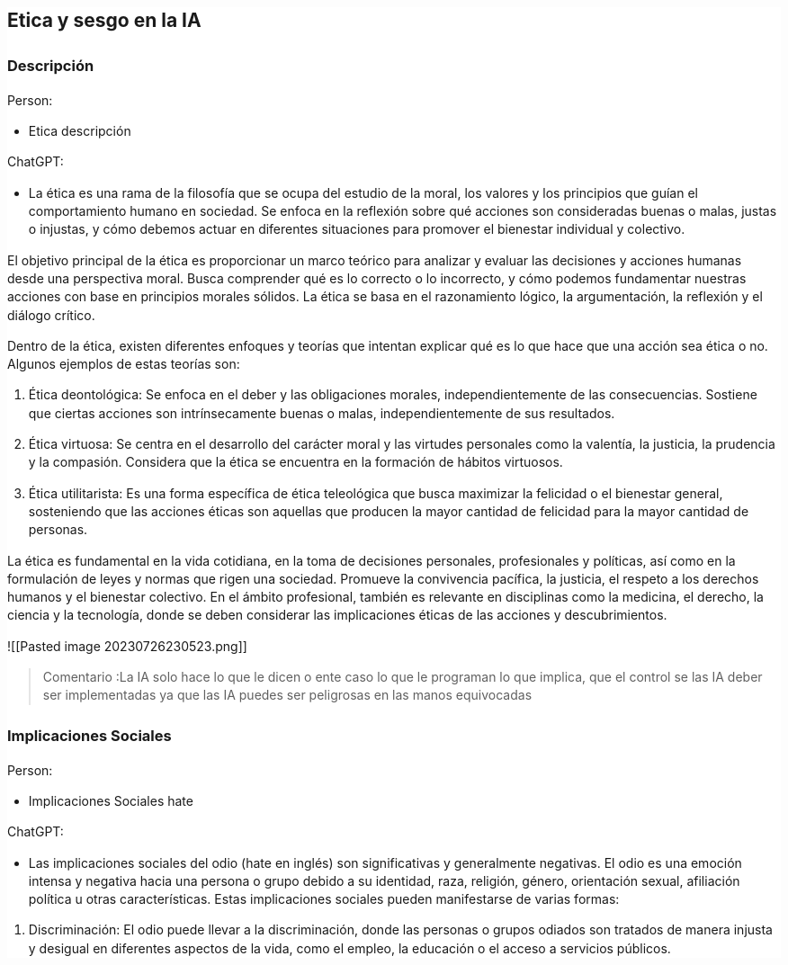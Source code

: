 <h2>Etica y sesgo en la IA</h2> 

<h3> Descripción</h3>

Person: 
- Etica descripción

ChatGPT: 
- La ética es una rama de la filosofía que se ocupa del estudio de la moral, los valores y los principios que guían el comportamiento humano en sociedad. Se enfoca en la reflexión sobre qué acciones son consideradas buenas o malas, justas o injustas, y cómo debemos actuar en diferentes situaciones para promover el bienestar individual y colectivo.

El objetivo principal de la ética es proporcionar un marco teórico para analizar y evaluar las decisiones y acciones humanas desde una perspectiva moral. Busca comprender qué es lo correcto o lo incorrecto, y cómo podemos fundamentar nuestras acciones con base en principios morales sólidos. La ética se basa en el razonamiento lógico, la argumentación, la reflexión y el diálogo crítico.

Dentro de la ética, existen diferentes enfoques y teorías que intentan explicar qué es lo que hace que una acción sea ética o no. Algunos ejemplos de estas teorías son: 
1. Ética deontológica: Se enfoca en el deber y las obligaciones morales, independientemente de las consecuencias. Sostiene que ciertas acciones son intrínsecamente buenas o malas, independientemente de sus resultados. 

2. Ética virtuosa: Se centra en el desarrollo del carácter moral y las virtudes personales como la valentía, la justicia, la prudencia y la compasión. Considera que la ética se encuentra en la formación de hábitos virtuosos. 
3. Ética utilitarista: Es una forma específica de ética teleológica que busca maximizar la felicidad o el bienestar general, sosteniendo que las acciones éticas son aquellas que producen la mayor cantidad de felicidad para la mayor cantidad de personas.

La ética es fundamental en la vida cotidiana, en la toma de decisiones personales, profesionales y políticas, así como en la formulación de leyes y normas que rigen una sociedad. Promueve la convivencia pacífica, la justicia, el respeto a los derechos humanos y el bienestar colectivo. En el ámbito profesional, también es relevante en disciplinas como la medicina, el derecho, la ciencia y la tecnología, donde se deben considerar las implicaciones éticas de las acciones y descubrimientos.

![[Pasted image 20230726230523.png]]


>Comentario :La IA solo hace lo que le dicen o ente caso lo que le programan lo que implica, que el control se las IA deber ser implementadas ya que las IA puedes ser peligrosas en las manos equivocadas



<h3> Implicaciones Sociales</h3>


Person: 
- Implicaciones Sociales hate

ChatGPT: 
- Las implicaciones sociales del odio (hate en inglés) son significativas y generalmente negativas. El odio es una emoción intensa y negativa hacia una persona o grupo debido a su identidad, raza, religión, género, orientación sexual, afiliación política u otras características. Estas implicaciones sociales pueden manifestarse de varias formas: 
1. Discriminación: El odio puede llevar a la discriminación, donde las personas o grupos odiados son tratados de manera injusta y desigual en diferentes aspectos de la vida, como el empleo, la educación o el acceso a servicios públicos. 
